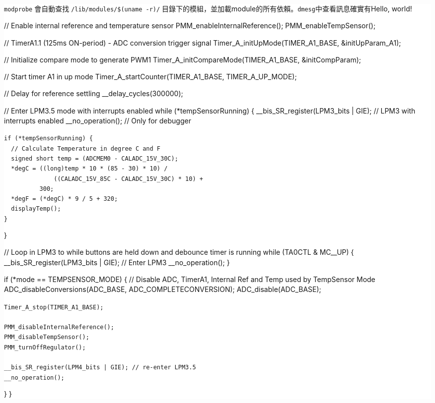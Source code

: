 ```modprobe``` 會自動查找 `/lib/modules/$(uname -r)/` 目錄下的模組，並加載module的所有依賴。`dmesg`中查看訊息確實有Hello, world!

  // Enable internal reference and temperature sensor
  PMM_enableInternalReference();
  PMM_enableTempSensor();

  // TimerA1.1 (125ms ON-period) - ADC conversion trigger signal
  Timer_A_initUpMode(TIMER_A1_BASE, &initUpParam_A1);

  // Initialize compare mode to generate PWM1
  Timer_A_initCompareMode(TIMER_A1_BASE, &initCompParam);

  // Start timer A1 in up mode
  Timer_A_startCounter(TIMER_A1_BASE, TIMER_A_UP_MODE);

  // Delay for reference settling
  __delay_cycles(300000);

  // Enter LPM3.5 mode with interrupts enabled
  while (*tempSensorRunning) {
    __bis_SR_register(LPM3_bits | GIE); // LPM3 with interrupts enabled
    __no_operation();                   // Only for debugger

    if (*tempSensorRunning) {
      // Calculate Temperature in degree C and F
      signed short temp = (ADCMEM0 - CALADC_15V_30C);
      *degC = ((long)temp * 10 * (85 - 30) * 10) /
                  ((CALADC_15V_85C - CALADC_15V_30C) * 10) +
              300;
      *degF = (*degC) * 9 / 5 + 320;
      displayTemp();
    }
  }

  // Loop in LPM3 to while buttons are held down and debounce timer is running
  while (TA0CTL & MC__UP) {
    __bis_SR_register(LPM3_bits | GIE); // Enter LPM3
    __no_operation();
  }

  if (*mode == TEMPSENSOR_MODE) {
    // Disable ADC, TimerA1, Internal Ref and Temp used by TempSensor Mode
    ADC_disableConversions(ADC_BASE, ADC_COMPLETECONVERSION);
    ADC_disable(ADC_BASE);

    Timer_A_stop(TIMER_A1_BASE);

    PMM_disableInternalReference();
    PMM_disableTempSensor();
    PMM_turnOffRegulator();

    __bis_SR_register(LPM4_bits | GIE); // re-enter LPM3.5
    __no_operation();
  }
}
```
